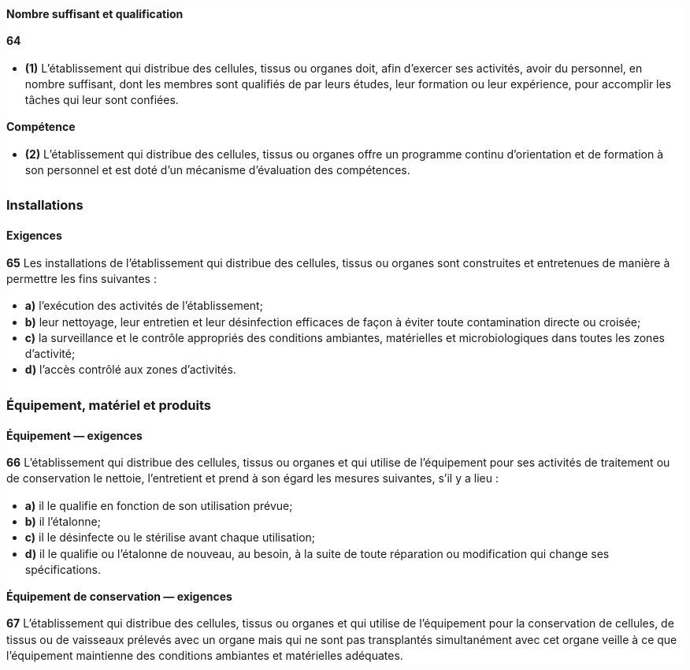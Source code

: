 

**Nombre suffisant et qualification**

**64** 

- **(1)** L’établissement qui distribue des cellules, tissus ou organes doit, afin d’exercer ses activités, avoir du personnel, en nombre suffisant, dont les membres sont qualifiés de par leurs études, leur formation ou leur expérience, pour accomplir les tâches qui leur sont confiées.

**Compétence**

- **(2)** L’établissement qui distribue des cellules, tissus ou organes offre un programme continu d’orientation et de formation à son personnel et est doté d’un mécanisme d’évaluation des compétences.




### Installations



**Exigences**

**65** Les installations de l’établissement qui distribue des cellules, tissus ou organes sont construites et entretenues de manière à permettre les fins suivantes :
- **a)** l’exécution des activités de l’établissement;
- **b)** leur nettoyage, leur entretien et leur désinfection efficaces de façon à éviter toute contamination directe ou croisée;
- **c)** la surveillance et le contrôle appropriés des conditions ambiantes, matérielles et microbiologiques dans toutes les zones d’activité;
- **d)** l’accès contrôlé aux zones d’activités.




### Équipement, matériel et produits



**Équipement — exigences**

**66** L’établissement qui distribue des cellules, tissus ou organes et qui utilise de l’équipement pour ses activités de traitement ou de conservation le nettoie, l’entretient et prend à son égard les mesures suivantes, s’il y a lieu :
- **a)** il le qualifie en fonction de son utilisation prévue;
- **b)** il l’étalonne;
- **c)** il le désinfecte ou le stérilise avant chaque utilisation;
- **d)** il le qualifie ou l’étalonne de nouveau, au besoin, à la suite de toute réparation ou modification qui change ses spécifications.




**Équipement de conservation — exigences**

**67** L’établissement qui distribue des cellules, tissus ou organes et qui utilise de l’équipement pour la conservation de cellules, de tissus ou de vaisseaux prélevés avec un organe mais qui ne sont pas transplantés simultanément avec cet organe veille à ce que l’équipement maintienne des conditions ambiantes et matérielles adéquates.
